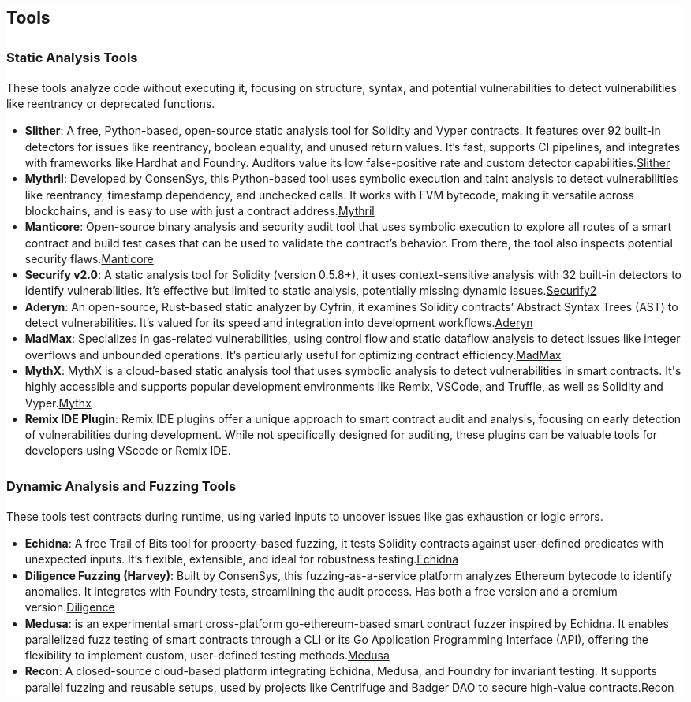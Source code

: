 ## Tools
### Static Analysis Tools
These tools analyze code without executing it, focusing on structure, syntax, and potential vulnerabilities to detect vulnerabilities like reentrancy or deprecated functions.
- **Slither**: A free, Python-based, open-source static analysis tool for Solidity and Vyper contracts. It features over 92 built-in detectors for issues like reentrancy, boolean equality, and unused return values. It’s fast, supports CI pipelines, and integrates with frameworks like Hardhat and Foundry. Auditors value its low false-positive rate and custom detector capabilities.[Slither](https://github.com/crytic/slither)
- **Mythril**: Developed by ConsenSys, this Python-based tool uses symbolic execution and taint analysis to detect vulnerabilities like reentrancy, timestamp dependency, and unchecked calls. It works with EVM bytecode, making it versatile across blockchains, and is easy to use with just a contract address.[Mythril](https://github.com/ConsenSysDiligence/mythril)
- **Manticore**: Open-source binary analysis and security audit tool that uses symbolic execution to explore all routes of a smart contract and build test cases that can be used to validate the contract’s behavior. From there, the tool also inspects potential security flaws.[Manticore](https://github.com/trailofbits/manticore)
- **Securify v2.0**: A static analysis tool for Solidity (version 0.5.8+), it uses context-sensitive analysis with 32 built-in detectors to identify vulnerabilities. It’s effective but limited to static analysis, potentially missing dynamic issues.[Securify2](https://github.com/eth-sri/securify2)
- **Aderyn**: An open-source, Rust-based static analyzer by Cyfrin, it examines Solidity contracts’ Abstract Syntax Trees (AST) to detect vulnerabilities. It’s valued for its speed and integration into development workflows.[Aderyn](https://github.com/Cyfrin/aderyn)
- **MadMax**: Specializes in gas-related vulnerabilities, using control flow and static dataflow analysis to detect issues like integer overflows and unbounded operations. It’s particularly useful for optimizing contract efficiency.[MadMax](https://github.com/nevillegrech/MadMax)
- **MythX**: MythX is a cloud-based static analysis tool that uses symbolic analysis to detect vulnerabilities in smart contracts. It's highly accessible and supports popular development environments like Remix, VSCode, and Truffle, as well as Solidity and Vyper.[Mythx](https://github.com/ConsenSysDiligence/mythx-cli)
- **Remix IDE Plugin**: Remix IDE plugins offer a unique approach to smart contract audit and analysis, focusing on early detection of vulnerabilities during development. While not specifically designed for auditing, these plugins can be valuable tools for developers using VScode or Remix IDE.

### Dynamic Analysis and Fuzzing Tools
These tools test contracts during runtime, using varied inputs to uncover issues like gas exhaustion or logic errors.
- **Echidna**: A free Trail of Bits tool for property-based fuzzing, it tests Solidity contracts against user-defined predicates with unexpected inputs. It’s flexible, extensible, and ideal for robustness testing.[Echidna](https://github.com/crytic/echidna)
- **Diligence Fuzzing (Harvey)**: Built by ConsenSys, this fuzzing-as-a-service platform analyzes Ethereum bytecode to identify anomalies. It integrates with Foundry tests, streamlining the audit process. Has both a free version and a premium version.[Diligence](https://diligence.consensys.io/fuzzing/)
- **Medusa**: is an experimental smart cross-platform go-ethereum-based smart contract fuzzer inspired by Echidna. It enables parallelized fuzz testing of smart contracts through a CLI or its Go Application Programming Interface (API), offering the flexibility to implement custom, user-defined testing methods.[Medusa](https://github.com/crytic/medusa)
- **Recon**: A closed-source cloud-based platform integrating Echidna, Medusa, and Foundry for invariant testing. It supports parallel fuzzing and reusable setups, used by projects like Centrifuge and Badger DAO to secure high-value contracts.[Recon](https://getrecon.xyz/)
